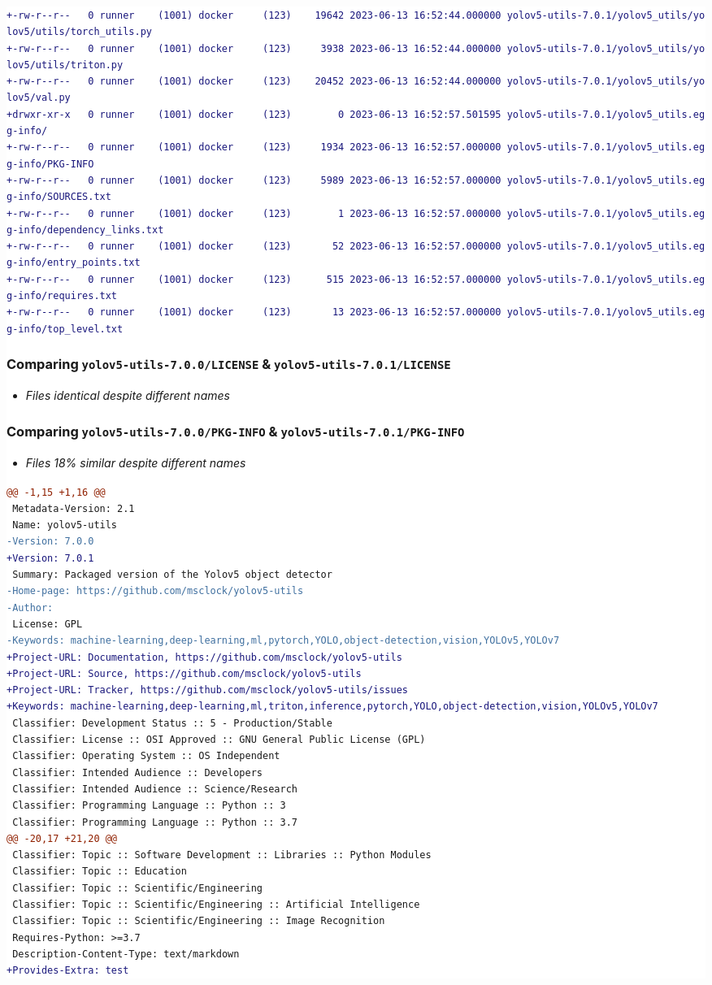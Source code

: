 ```diff
+-rw-r--r--   0 runner    (1001) docker     (123)    19642 2023-06-13 16:52:44.000000 yolov5-utils-7.0.1/yolov5_utils/yolov5/utils/torch_utils.py
+-rw-r--r--   0 runner    (1001) docker     (123)     3938 2023-06-13 16:52:44.000000 yolov5-utils-7.0.1/yolov5_utils/yolov5/utils/triton.py
+-rw-r--r--   0 runner    (1001) docker     (123)    20452 2023-06-13 16:52:44.000000 yolov5-utils-7.0.1/yolov5_utils/yolov5/val.py
+drwxr-xr-x   0 runner    (1001) docker     (123)        0 2023-06-13 16:52:57.501595 yolov5-utils-7.0.1/yolov5_utils.egg-info/
+-rw-r--r--   0 runner    (1001) docker     (123)     1934 2023-06-13 16:52:57.000000 yolov5-utils-7.0.1/yolov5_utils.egg-info/PKG-INFO
+-rw-r--r--   0 runner    (1001) docker     (123)     5989 2023-06-13 16:52:57.000000 yolov5-utils-7.0.1/yolov5_utils.egg-info/SOURCES.txt
+-rw-r--r--   0 runner    (1001) docker     (123)        1 2023-06-13 16:52:57.000000 yolov5-utils-7.0.1/yolov5_utils.egg-info/dependency_links.txt
+-rw-r--r--   0 runner    (1001) docker     (123)       52 2023-06-13 16:52:57.000000 yolov5-utils-7.0.1/yolov5_utils.egg-info/entry_points.txt
+-rw-r--r--   0 runner    (1001) docker     (123)      515 2023-06-13 16:52:57.000000 yolov5-utils-7.0.1/yolov5_utils.egg-info/requires.txt
+-rw-r--r--   0 runner    (1001) docker     (123)       13 2023-06-13 16:52:57.000000 yolov5-utils-7.0.1/yolov5_utils.egg-info/top_level.txt
```

### Comparing `yolov5-utils-7.0.0/LICENSE` & `yolov5-utils-7.0.1/LICENSE`

 * *Files identical despite different names*

### Comparing `yolov5-utils-7.0.0/PKG-INFO` & `yolov5-utils-7.0.1/PKG-INFO`

 * *Files 18% similar despite different names*

```diff
@@ -1,15 +1,16 @@
 Metadata-Version: 2.1
 Name: yolov5-utils
-Version: 7.0.0
+Version: 7.0.1
 Summary: Packaged version of the Yolov5 object detector
-Home-page: https://github.com/msclock/yolov5-utils
-Author: 
 License: GPL
-Keywords: machine-learning,deep-learning,ml,pytorch,YOLO,object-detection,vision,YOLOv5,YOLOv7
+Project-URL: Documentation, https://github.com/msclock/yolov5-utils
+Project-URL: Source, https://github.com/msclock/yolov5-utils
+Project-URL: Tracker, https://github.com/msclock/yolov5-utils/issues
+Keywords: machine-learning,deep-learning,ml,triton,inference,pytorch,YOLO,object-detection,vision,YOLOv5,YOLOv7
 Classifier: Development Status :: 5 - Production/Stable
 Classifier: License :: OSI Approved :: GNU General Public License (GPL)
 Classifier: Operating System :: OS Independent
 Classifier: Intended Audience :: Developers
 Classifier: Intended Audience :: Science/Research
 Classifier: Programming Language :: Python :: 3
 Classifier: Programming Language :: Python :: 3.7
@@ -20,17 +21,20 @@
 Classifier: Topic :: Software Development :: Libraries :: Python Modules
 Classifier: Topic :: Education
 Classifier: Topic :: Scientific/Engineering
 Classifier: Topic :: Scientific/Engineering :: Artificial Intelligence
 Classifier: Topic :: Scientific/Engineering :: Image Recognition
 Requires-Python: >=3.7
 Description-Content-Type: text/markdown
+Provides-Extra: test
```